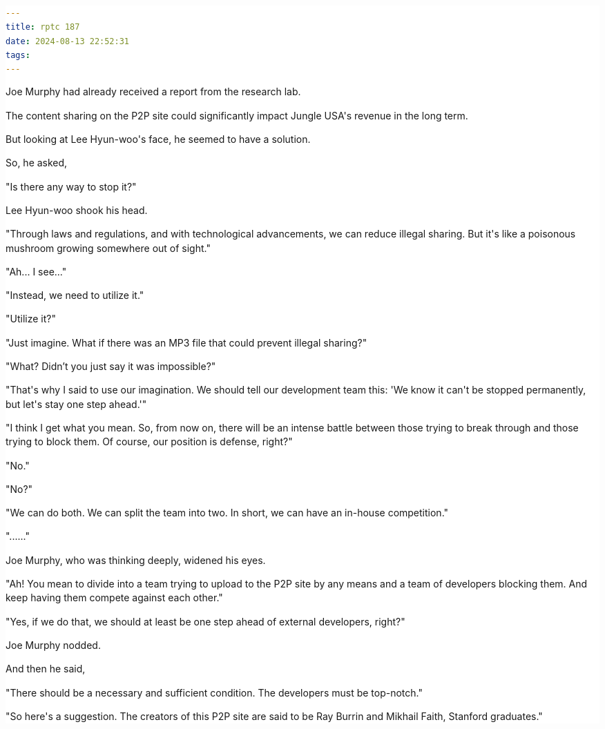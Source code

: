 ```yaml
---
title: rptc 187
date: 2024-08-13 22:52:31
tags:
---
```



Joe Murphy had already received a report from the research lab.

The content sharing on the P2P site could significantly impact Jungle USA's revenue in the long term.

But looking at Lee Hyun-woo's face, he seemed to have a solution.

So, he asked,

"Is there any way to stop it?"

Lee Hyun-woo shook his head.

"Through laws and regulations, and with technological advancements, we can reduce illegal sharing. But it's like a poisonous mushroom growing somewhere out of sight."

"Ah... I see..."

"Instead, we need to utilize it."

"Utilize it?"

"Just imagine. What if there was an MP3 file that could prevent illegal sharing?"

"What? Didn’t you just say it was impossible?"

"That's why I said to use our imagination. We should tell our development team this: 'We know it can't be stopped permanently, but let's stay one step ahead.'"

"I think I get what you mean. So, from now on, there will be an intense battle between those trying to break through and those trying to block them. Of course, our position is defense, right?"

"No."

"No?"

"We can do both. We can split the team into two. In short, we can have an in-house competition."

"......"

Joe Murphy, who was thinking deeply, widened his eyes.

"Ah! You mean to divide into a team trying to upload to the P2P site by any means and a team of developers blocking them. And keep having them compete against each other."

"Yes, if we do that, we should at least be one step ahead of external developers, right?"

Joe Murphy nodded.

And then he said,

"There should be a necessary and sufficient condition. The developers must be top-notch."

"So here's a suggestion. The creators of this P2P site are said to be Ray Burrin and Mikhail Faith, Stanford graduates."
